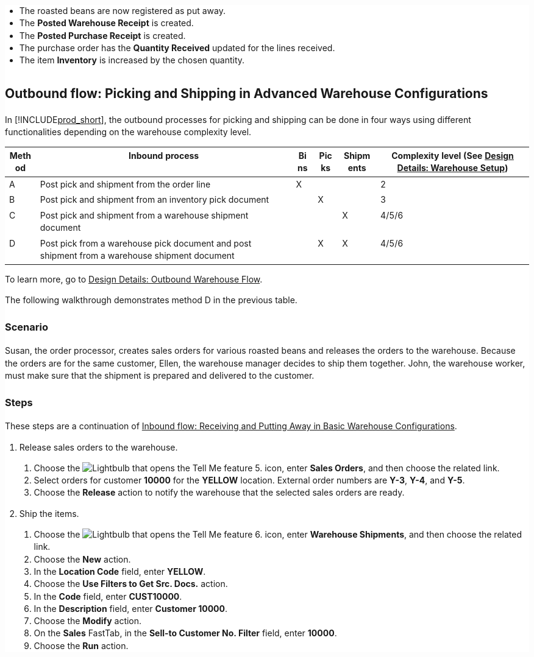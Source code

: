 - The roasted beans are now registered as put away.
- The **Posted Warehouse Receipt** is created.
- The **Posted Purchase Receipt** is created.
- The purchase order has the **Quantity Received** updated for the lines received.
- The item **Inventory** is increased by the chosen quantity.

## Outbound flow: Picking and Shipping in Advanced Warehouse Configurations

In [!INCLUDE[prod_short](../../includes/prod_short.md)], the outbound processes for picking and shipping can be done in four ways using different functionalities depending on the warehouse complexity level.  

|Method|Inbound process|Bins|Picks|Shipments|Complexity level (See [Design Details: Warehouse Setup](../../design-details-warehouse-setup.md))|  
|------------|---------------------|----------|-----------|---------------|--------------------------------------------------------------------------------------------------------------------|  
|A|Post pick and shipment from the order line|X|||2|  
|B|Post pick and shipment from an inventory pick document||X||3|  
|C|Post pick and shipment from a warehouse shipment document|||X|4/5/6|  
|D|Post pick from a warehouse pick document and post shipment from a warehouse shipment document||X|X|4/5/6|  

To learn more, go to [Design Details: Outbound Warehouse Flow](../../design-details-outbound-warehouse-flow.md).  

The following walkthrough demonstrates method D in the previous table.

### Scenario

Susan, the order processor, creates sales orders for various roasted beans and releases the orders to the warehouse. Because the orders are for the same customer, Ellen, the warehouse manager decides to ship them together. John, the warehouse worker, must make sure that the shipment is prepared and delivered to the customer.

### Steps

These steps are a continuation of [Inbound flow: Receiving and Putting Away in Basic Warehouse Configurations](#inbound-flow-receiving-and-putting-away-in-basic-warehouse-configurations).

1. Release sales orders to the warehouse.  

    1. Choose the ![Lightbulb that opens the Tell Me feature 5.](../../media/ui-search/search_small.png "Tell me what you want to do") icon, enter **Sales Orders**, and then choose the related link.  
    2. Select orders for customer **10000** for the **YELLOW** location. External order numbers are **Y-3**, **Y-4**, and **Y-5**.
    3. Choose the **Release** action to notify the warehouse that the selected sales orders are ready.  

2. Ship the items.

    1. Choose the ![Lightbulb that opens the Tell Me feature 6.](../../media/ui-search/search_small.png "Tell me what you want to do") icon, enter **Warehouse Shipments**, and then choose the related link.  
    2. Choose the **New** action.  
    3. In the **Location Code** field, enter **YELLOW**.  
    4. Choose the **Use Filters to Get Src. Docs.** action.  
    5. In the **Code** field, enter **CUST10000**.  
    6. In the **Description** field, enter **Customer 10000**.  
    7. Choose the **Modify** action.  
    8. On the **Sales** FastTab, in the **Sell-to Customer No. Filter** field, enter **10000**.  
    9. Choose the **Run** action.
